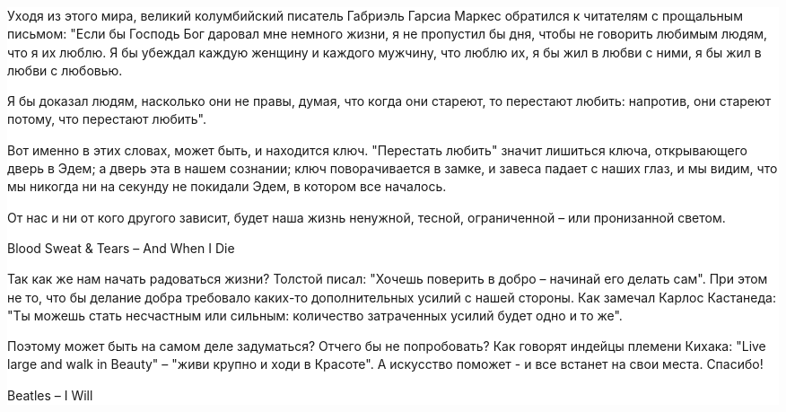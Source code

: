 Уходя из этого мира, великий колумбийский писатель Габриэль Гарсиа Маркес обратился к читателям с прощальным письмом: "Если бы Господь Бог даровал мне немного жизни, я не пропустил бы дня, чтобы не говорить любимым людям, что я их люблю. Я бы убеждал каждую женщину и каждого мужчину, что люблю их, я бы жил в любви с ними, я бы жил в любви с любовью.

Я бы доказал людям, насколько они не правы, думая, что когда они стареют, то перестают любить: напротив, они стареют потому, что перестают любить".

Вот именно в этих словах, может быть, и находится ключ. "Перестать любить" значит лишиться ключа, открывающего дверь в Эдем; а дверь эта в нашем сознании; ключ поворачивается в замке, и завеса падает с наших глаз, и мы видим, что мы никогда ни на секунду не покидали Эдем, в котором все началось.

От нас и ни от кого другого зависит, будет наша жизнь ненужной, тесной, ограниченной – или пронизанной светом.

Blood Sweat & Tears – And When I Die

Так как же нам начать радоваться жизни? Толстой писал: "Хочешь поверить в добро – начинай его делать сам". При этом не то, что бы делание добра требовало каких-то дополнительных усилий с нашей стороны. Как замечал Карлос Кастанеда: "Ты можешь стать несчастным или сильным: количество затраченных усилий будет одно и то же".

Поэтому может быть на самом деле задуматься? Отчего бы не попробовать? Как говорят индейцы племени Кихака: "Live large and walk in Beauty" – "живи крупно и ходи в Красоте". А искусство поможет - и все встанет на свои места. Спасибо!

Beatles – I Will
